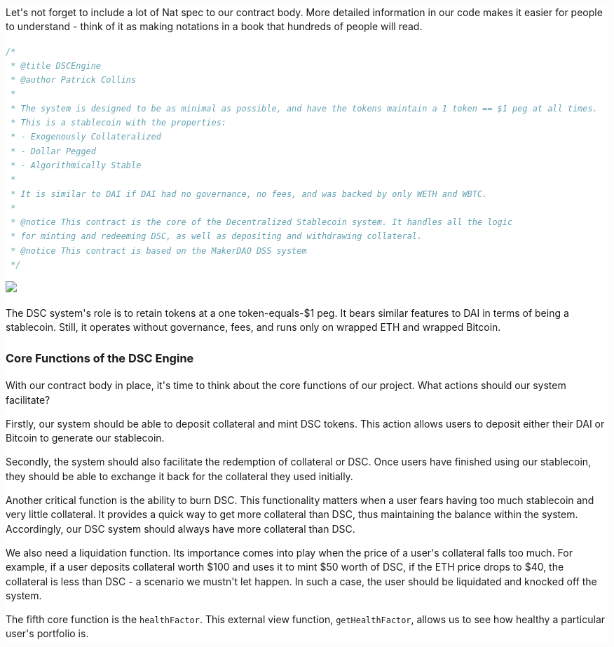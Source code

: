 Let's not forget to include a lot of Nat spec to our contract body. More detailed information in our code makes it easier for people to understand - think of it as making notations in a book that hundreds of people will read.

```javascript
/*
 * @title DSCEngine
 * @author Patrick Collins
 *
 * The system is designed to be as minimal as possible, and have the tokens maintain a 1 token == $1 peg at all times.
 * This is a stablecoin with the properties:
 * - Exogenously Collateralized
 * - Dollar Pegged
 * - Algorithmically Stable
 *
 * It is similar to DAI if DAI had no governance, no fees, and was backed by only WETH and WBTC.
 *
 * @notice This contract is the core of the Decentralized Stablecoin system. It handles all the logic
 * for minting and redeeming DSC, as well as depositing and withdrawing collateral.
 * @notice This contract is based on the MakerDAO DSS system
 */
```

<img src="/foundry-defi/5-defi-dscengine-setup/defi-dscengine-setup1.PNG" style="width: 100%; height: auto;">

The DSC system's role is to retain tokens at a one token-equals-$1 peg. It bears similar features to DAI in terms of being a stablecoin. Still, it operates without governance, fees, and runs only on wrapped ETH and wrapped Bitcoin.

### Core Functions of the DSC Engine

With our contract body in place, it's time to think about the core functions of our project. What actions should our system facilitate?

Firstly, our system should be able to deposit collateral and mint DSC tokens. This action allows users to deposit either their DAI or Bitcoin to generate our stablecoin.

Secondly, the system should also facilitate the redemption of collateral or DSC. Once users have finished using our stablecoin, they should be able to exchange it back for the collateral they used initially.

Another critical function is the ability to burn DSC. This functionality matters when a user fears having too much stablecoin and very little collateral. It provides a quick way to get more collateral than DSC, thus maintaining the balance within the system. Accordingly, our DSC system should always have more collateral than DSC.

We also need a liquidation function. Its importance comes into play when the price of a user's collateral falls too much. For example, if a user deposits collateral worth $100 and uses it to mint $50 worth of DSC, if the ETH price drops to $40, the collateral is less than DSC - a scenario we mustn't let happen. In such a case, the user should be liquidated and knocked off the system.

The fifth core function is the `healthFactor`. This external view function, `getHealthFactor`, allows us to see how healthy a particular user's portfolio is.
